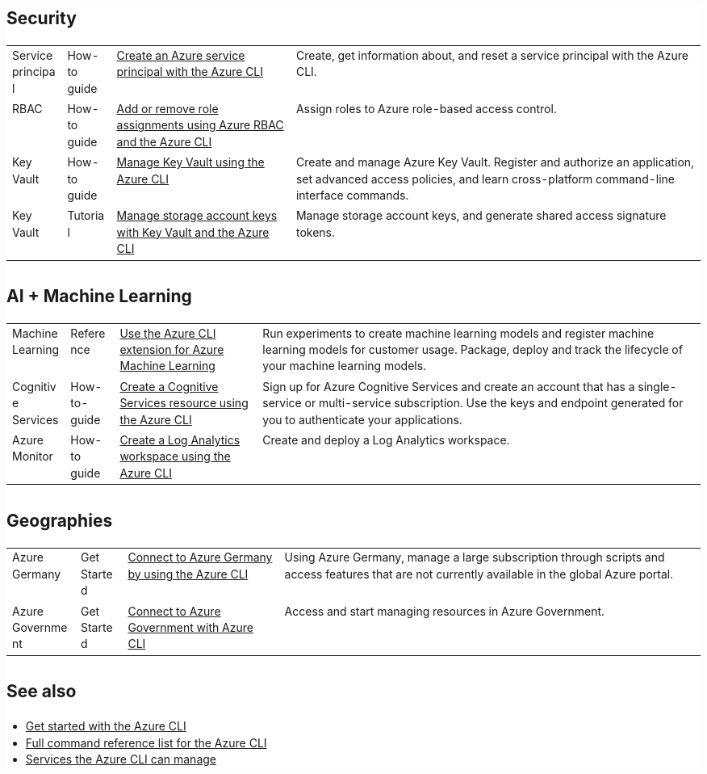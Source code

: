 ## Security

| | | | |
|-|-|-|-|
Service principal |How-to guide |[Create an Azure service principal with the Azure CLI](./create-an-azure-service-principal-azure-cli.md) | Create, get information about, and reset a service principal with the Azure CLI.
RBAC |How-to guide |[Add or remove role assignments using Azure RBAC and the Azure CLI](/azure/role-based-access-control/role-assignments-cli) | Assign roles to Azure role-based access control.
Key Vault |How-to guide |[Manage Key Vault using the Azure CLI](/azure/key-vault/key-vault-manage-with-cli2) | Create and manage Azure Key Vault.  Register and authorize an application, set advanced access policies, and learn cross-platform command-line interface commands.
Key Vault |Tutorial |[Manage storage account keys with Key Vault and the Azure CLI](/azure/key-vault/key-vault-ovw-storage-keys) | Manage storage account keys, and generate shared access signature tokens.

## AI + Machine Learning

| | | | |
|-|-|-|-|
Machine Learning |Reference |[Use the Azure CLI extension for Azure Machine Learning](/azure/machine-learning/reference-azure-machine-learning-cli) | Run experiments to create machine learning models and register machine learning models for customer usage.  Package, deploy and track the lifecycle of your machine learning models.
Cognitive Services |How-to-guide |[Create a Cognitive Services resource using the Azure CLI](/azure/cognitive-services/cognitive-services-apis-create-account-cli) | Sign up for Azure Cognitive Services and create an account that has a single-service or multi-service subscription.  Use the keys and endpoint generated for you to authenticate your applications.
Azure Monitor |How-to guide |[Create a Log Analytics workspace using the Azure CLI](/azure/azure-monitor/learn/quick-create-workspace-cli) | Create and deploy a Log Analytics workspace.

## Geographies

| | | | |
|-|-|-|-|
Azure Germany |Get Started |[Connect to Azure Germany by using the Azure CLI](/azure/germany/germany-get-started-connect-with-cli) | Using Azure Germany, manage a large subscription through scripts and access features that are not currently available in the global Azure portal.
Azure Government|Get Started |[Connect to Azure Government with Azure CLI](/azure/azure-government/documentation-government-get-started-connect-with-cli)|Access and start managing resources in Azure Government.

## See also

* [Get started with the Azure CLI](get-started-with-azure-cli.md)
* [Full command reference list for the Azure CLI](/cli/azure/reference-index)
* [Services the Azure CLI can manage](azure-services-the-azure-cli-can-manage.md)